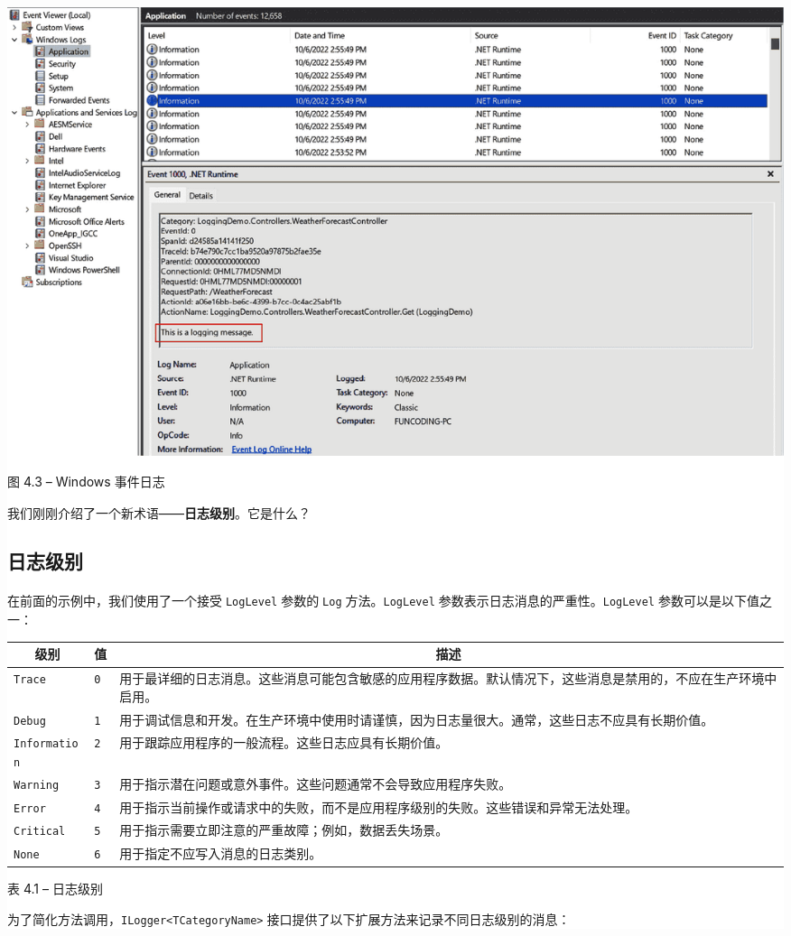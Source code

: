 ![图 4.3 – Windows 事件日志](img/B18971_04_03.jpg)

图 4.3 – Windows 事件日志

我们刚刚介绍了一个新术语——**日志级别**。它是什么？

## 日志级别

在前面的示例中，我们使用了一个接受 `LogLevel` 参数的 `Log` 方法。`LogLevel` 参数表示日志消息的严重性。`LogLevel` 参数可以是以下值之一：

| **级别** | **值** | **描述** |
| --- | --- | --- |
| `Trace` | `0` | 用于最详细的日志消息。这些消息可能包含敏感的应用程序数据。默认情况下，这些消息是禁用的，不应在生产环境中启用。 |
| `Debug` | `1` | 用于调试信息和开发。在生产环境中使用时请谨慎，因为日志量很大。通常，这些日志不应具有长期价值。 |
| `Information` | `2` | 用于跟踪应用程序的一般流程。这些日志应具有长期价值。 |
| `Warning` | `3` | 用于指示潜在问题或意外事件。这些问题通常不会导致应用程序失败。 |
| `Error` | `4` | 用于指示当前操作或请求中的失败，而不是应用程序级别的失败。这些错误和异常无法处理。 |
| `Critical` | `5` | 用于指示需要立即注意的严重故障；例如，数据丢失场景。 |
| `None` | `6` | 用于指定不应写入消息的日志类别。 |

表 4.1 – 日志级别

为了简化方法调用，`ILogger<TCategoryName>` 接口提供了以下扩展方法来记录不同日志级别的消息：
